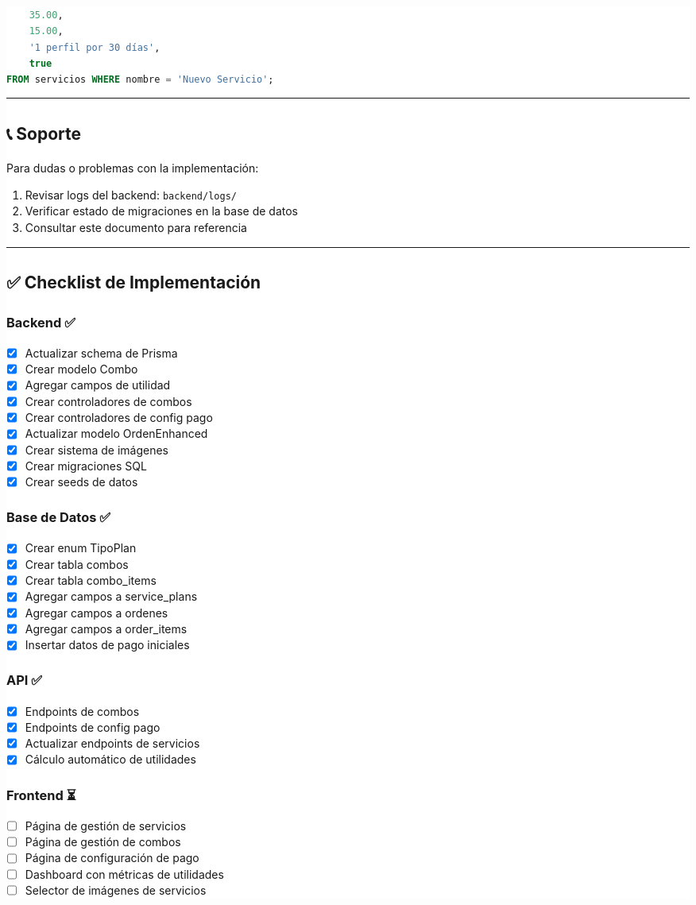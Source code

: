 ```sql
    35.00,
    15.00,
    '1 perfil por 30 días',
    true
FROM servicios WHERE nombre = 'Nuevo Servicio';
```

---

## 📞 Soporte

Para dudas o problemas con la implementación:

1. Revisar logs del backend: `backend/logs/`
2. Verificar estado de migraciones en la base de datos
3. Consultar este documento para referencia

---

## ✅ Checklist de Implementación

### Backend ✅
- [x] Actualizar schema de Prisma
- [x] Crear modelo Combo
- [x] Agregar campos de utilidad
- [x] Crear controladores de combos
- [x] Crear controladores de config pago
- [x] Actualizar modelo OrdenEnhanced
- [x] Crear sistema de imágenes
- [x] Crear migraciones SQL
- [x] Crear seeds de datos

### Base de Datos ✅
- [x] Crear enum TipoPlan
- [x] Crear tabla combos
- [x] Crear tabla combo_items
- [x] Agregar campos a service_plans
- [x] Agregar campos a ordenes
- [x] Agregar campos a order_items
- [x] Insertar datos de pago iniciales

### API ✅
- [x] Endpoints de combos
- [x] Endpoints de config pago
- [x] Actualizar endpoints de servicios
- [x] Cálculo automático de utilidades

### Frontend ⏳
- [ ] Página de gestión de servicios
- [ ] Página de gestión de combos
- [ ] Página de configuración de pago
- [ ] Dashboard con métricas de utilidades
- [ ] Selector de imágenes de servicios
